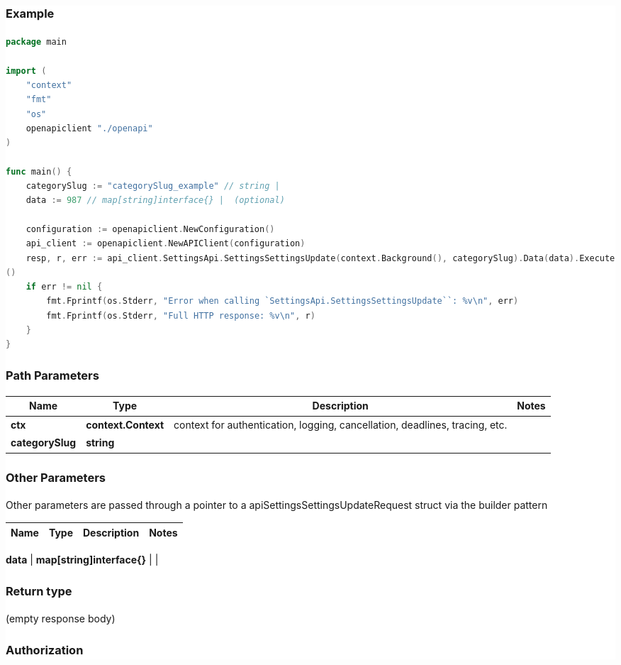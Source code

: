 
### Example

```go
package main

import (
    "context"
    "fmt"
    "os"
    openapiclient "./openapi"
)

func main() {
    categorySlug := "categorySlug_example" // string | 
    data := 987 // map[string]interface{} |  (optional)

    configuration := openapiclient.NewConfiguration()
    api_client := openapiclient.NewAPIClient(configuration)
    resp, r, err := api_client.SettingsApi.SettingsSettingsUpdate(context.Background(), categorySlug).Data(data).Execute()
    if err != nil {
        fmt.Fprintf(os.Stderr, "Error when calling `SettingsApi.SettingsSettingsUpdate``: %v\n", err)
        fmt.Fprintf(os.Stderr, "Full HTTP response: %v\n", r)
    }
}
```

### Path Parameters


Name | Type | Description  | Notes
------------- | ------------- | ------------- | -------------
**ctx** | **context.Context** | context for authentication, logging, cancellation, deadlines, tracing, etc.
**categorySlug** | **string** |  | 

### Other Parameters

Other parameters are passed through a pointer to a apiSettingsSettingsUpdateRequest struct via the builder pattern


Name | Type | Description  | Notes
------------- | ------------- | ------------- | -------------

 **data** | **map[string]interface{}** |  | 

### Return type

 (empty response body)

### Authorization
